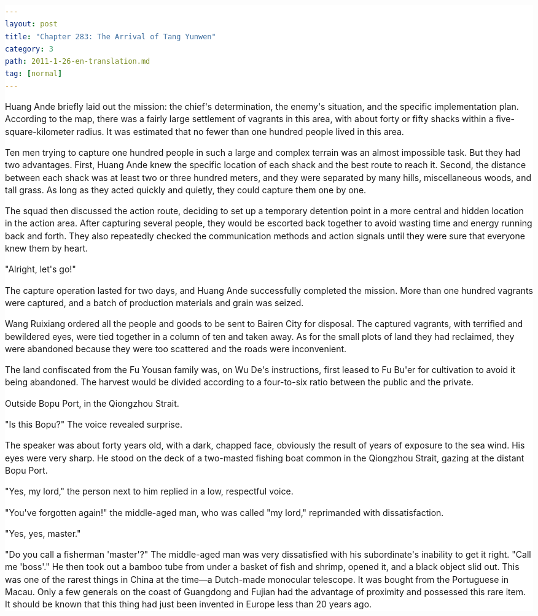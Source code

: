 ```yaml
---
layout: post
title: "Chapter 283: The Arrival of Tang Yunwen"
category: 3
path: 2011-1-26-en-translation.md
tag: [normal]
---
```


Huang Ande briefly laid out the mission: the chief's determination, the enemy's situation, and the specific implementation plan. According to the map, there was a fairly large settlement of vagrants in this area, with about forty or fifty shacks within a five-square-kilometer radius. It was estimated that no fewer than one hundred people lived in this area.

Ten men trying to capture one hundred people in such a large and complex terrain was an almost impossible task. But they had two advantages. First, Huang Ande knew the specific location of each shack and the best route to reach it. Second, the distance between each shack was at least two or three hundred meters, and they were separated by many hills, miscellaneous woods, and tall grass. As long as they acted quickly and quietly, they could capture them one by one.

The squad then discussed the action route, deciding to set up a temporary detention point in a more central and hidden location in the action area. After capturing several people, they would be escorted back together to avoid wasting time and energy running back and forth. They also repeatedly checked the communication methods and action signals until they were sure that everyone knew them by heart.

"Alright, let's go!"

The capture operation lasted for two days, and Huang Ande successfully completed the mission. More than one hundred vagrants were captured, and a batch of production materials and grain was seized.

Wang Ruixiang ordered all the people and goods to be sent to Bairen City for disposal. The captured vagrants, with terrified and bewildered eyes, were tied together in a column of ten and taken away. As for the small plots of land they had reclaimed, they were abandoned because they were too scattered and the roads were inconvenient.

The land confiscated from the Fu Yousan family was, on Wu De's instructions, first leased to Fu Bu'er for cultivation to avoid it being abandoned. The harvest would be divided according to a four-to-six ratio between the public and the private.

Outside Bopu Port, in the Qiongzhou Strait.

"Is this Bopu?" The voice revealed surprise.

The speaker was about forty years old, with a dark, chapped face, obviously the result of years of exposure to the sea wind. His eyes were very sharp. He stood on the deck of a two-masted fishing boat common in the Qiongzhou Strait, gazing at the distant Bopu Port.

"Yes, my lord," the person next to him replied in a low, respectful voice.

"You've forgotten again!" the middle-aged man, who was called "my lord," reprimanded with dissatisfaction.

"Yes, yes, master."

"Do you call a fisherman 'master'?" The middle-aged man was very dissatisfied with his subordinate's inability to get it right. "Call me 'boss'." He then took out a bamboo tube from under a basket of fish and shrimp, opened it, and a black object slid out. This was one of the rarest things in China at the time—a Dutch-made monocular telescope. It was bought from the Portuguese in Macau. Only a few generals on the coast of Guangdong and Fujian had the advantage of proximity and possessed this rare item. It should be known that this thing had just been invented in Europe less than 20 years ago.
